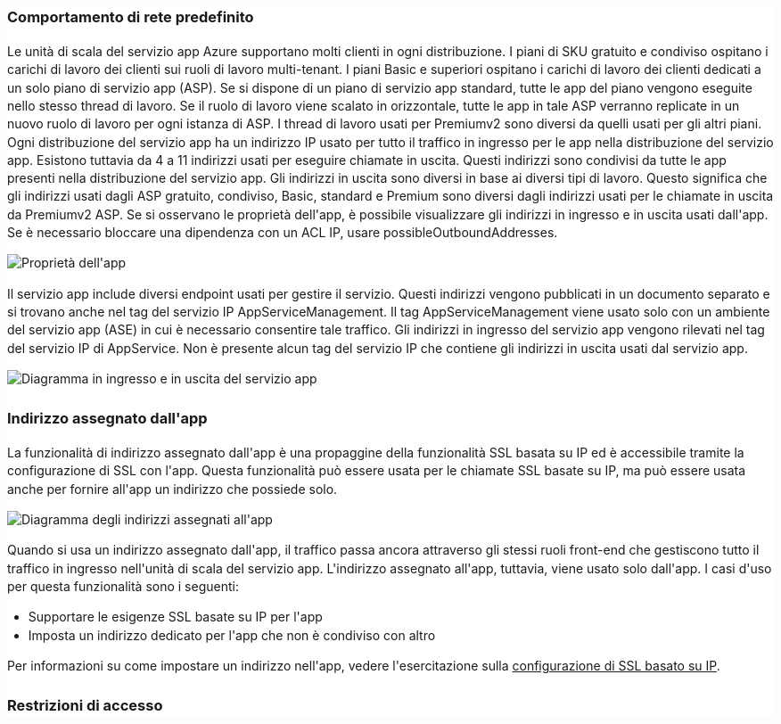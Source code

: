 
### <a name="default-networking-behavior"></a>Comportamento di rete predefinito

Le unità di scala del servizio app Azure supportano molti clienti in ogni distribuzione. I piani di SKU gratuito e condiviso ospitano i carichi di lavoro dei clienti sui ruoli di lavoro multi-tenant. I piani Basic e superiori ospitano i carichi di lavoro dei clienti dedicati a un solo piano di servizio app (ASP). Se si dispone di un piano di servizio app standard, tutte le app del piano vengono eseguite nello stesso thread di lavoro. Se il ruolo di lavoro viene scalato in orizzontale, tutte le app in tale ASP verranno replicate in un nuovo ruolo di lavoro per ogni istanza di ASP. I thread di lavoro usati per Premiumv2 sono diversi da quelli usati per gli altri piani. Ogni distribuzione del servizio app ha un indirizzo IP usato per tutto il traffico in ingresso per le app nella distribuzione del servizio app. Esistono tuttavia da 4 a 11 indirizzi usati per eseguire chiamate in uscita. Questi indirizzi sono condivisi da tutte le app presenti nella distribuzione del servizio app. Gli indirizzi in uscita sono diversi in base ai diversi tipi di lavoro. Questo significa che gli indirizzi usati dagli ASP gratuito, condiviso, Basic, standard e Premium sono diversi dagli indirizzi usati per le chiamate in uscita da Premiumv2 ASP. Se si osservano le proprietà dell'app, è possibile visualizzare gli indirizzi in ingresso e in uscita usati dall'app. Se è necessario bloccare una dipendenza con un ACL IP, usare possibleOutboundAddresses. 

![Proprietà dell'app](media/networking-features/app-properties.png)

Il servizio app include diversi endpoint usati per gestire il servizio.  Questi indirizzi vengono pubblicati in un documento separato e si trovano anche nel tag del servizio IP AppServiceManagement. Il tag AppServiceManagement viene usato solo con un ambiente del servizio app (ASE) in cui è necessario consentire tale traffico. Gli indirizzi in ingresso del servizio app vengono rilevati nel tag del servizio IP di AppService. Non è presente alcun tag del servizio IP che contiene gli indirizzi in uscita usati dal servizio app. 

![Diagramma in ingresso e in uscita del servizio app](media/networking-features/default-behavior.png)

### <a name="app-assigned-address"></a>Indirizzo assegnato dall'app 

La funzionalità di indirizzo assegnato dall'app è una propaggine della funzionalità SSL basata su IP ed è accessibile tramite la configurazione di SSL con l'app. Questa funzionalità può essere usata per le chiamate SSL basate su IP, ma può essere usata anche per fornire all'app un indirizzo che possiede solo. 

![Diagramma degli indirizzi assegnati all'app](media/networking-features/app-assigned-address.png)

Quando si usa un indirizzo assegnato dall'app, il traffico passa ancora attraverso gli stessi ruoli front-end che gestiscono tutto il traffico in ingresso nell'unità di scala del servizio app. L'indirizzo assegnato all'app, tuttavia, viene usato solo dall'app. I casi d'uso per questa funzionalità sono i seguenti:

* Supportare le esigenze SSL basate su IP per l'app
* Imposta un indirizzo dedicato per l'app che non è condiviso con altro

Per informazioni su come impostare un indirizzo nell'app, vedere l'esercitazione sulla [configurazione di SSL basato su IP][appassignedaddress]. 

### <a name="access-restrictions"></a>Restrizioni di accesso 


[appassignedaddress]: https://docs.microsoft.com/azure/app-service/configure-ssl-certificate
[iprestrictions]: https://docs.microsoft.com/azure/app-service/app-service-ip-restrictions
[serviceendpoints]: https://docs.microsoft.com/azure/app-service/app-service-ip-restrictions
[hybridconn]: https://docs.microsoft.com/azure/app-service/app-service-hybrid-connections
[vnetintegrationp2s]: https://docs.microsoft.com/azure/app-service/web-sites-integrate-with-vnet
[vnetintegration]: https://docs.microsoft.com/azure/app-service/web-sites-integrate-with-vnet
[networkinfo]: https://docs.microsoft.com/azure/app-service/environment/network-info
[appgwserviceendpoints]: https://docs.microsoft.com/azure/app-service/networking/app-gateway-with-service-endpoints